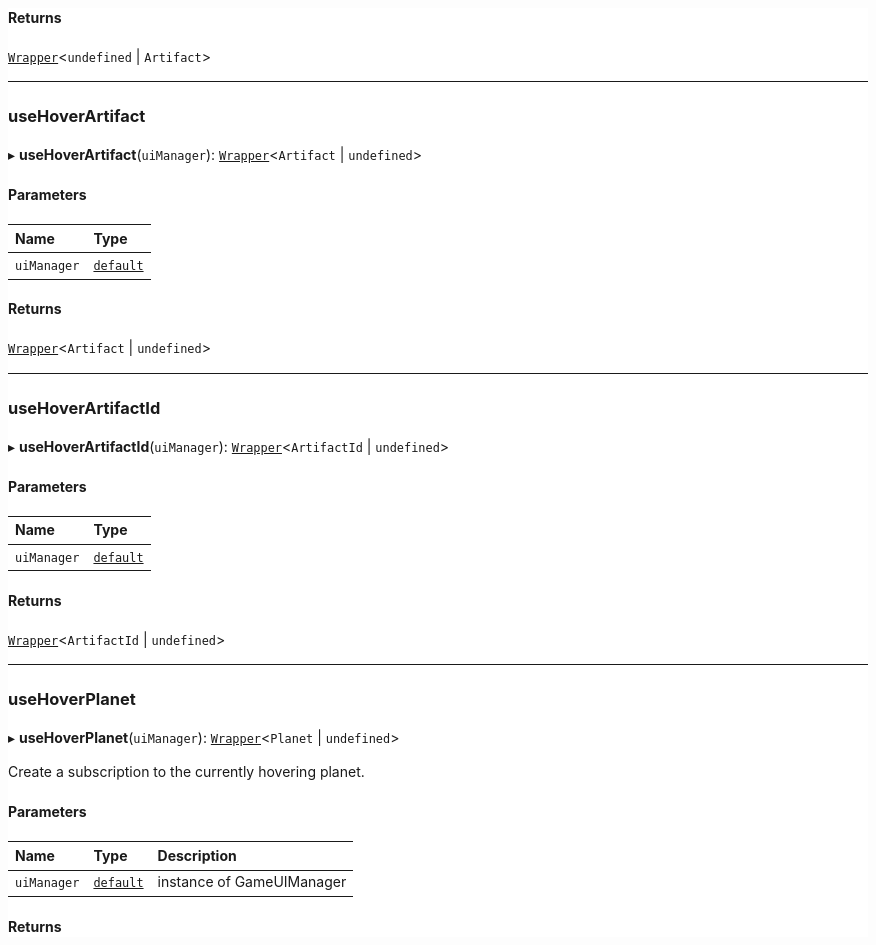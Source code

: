#### Returns

[`Wrapper`](../classes/Backend_Utils_Wrapper.Wrapper.md)<`undefined` \| `Artifact`\>

---

### useHoverArtifact

▸ **useHoverArtifact**(`uiManager`): [`Wrapper`](../classes/Backend_Utils_Wrapper.Wrapper.md)<`Artifact` \| `undefined`\>

#### Parameters

| Name        | Type                                                               |
| :---------- | :----------------------------------------------------------------- |
| `uiManager` | [`default`](../classes/Backend_GameLogic_GameUIManager.default.md) |

#### Returns

[`Wrapper`](../classes/Backend_Utils_Wrapper.Wrapper.md)<`Artifact` \| `undefined`\>

---

### useHoverArtifactId

▸ **useHoverArtifactId**(`uiManager`): [`Wrapper`](../classes/Backend_Utils_Wrapper.Wrapper.md)<`ArtifactId` \| `undefined`\>

#### Parameters

| Name        | Type                                                               |
| :---------- | :----------------------------------------------------------------- |
| `uiManager` | [`default`](../classes/Backend_GameLogic_GameUIManager.default.md) |

#### Returns

[`Wrapper`](../classes/Backend_Utils_Wrapper.Wrapper.md)<`ArtifactId` \| `undefined`\>

---

### useHoverPlanet

▸ **useHoverPlanet**(`uiManager`): [`Wrapper`](../classes/Backend_Utils_Wrapper.Wrapper.md)<`Planet` \| `undefined`\>

Create a subscription to the currently hovering planet.

#### Parameters

| Name        | Type                                                               | Description               |
| :---------- | :----------------------------------------------------------------- | :------------------------ |
| `uiManager` | [`default`](../classes/Backend_GameLogic_GameUIManager.default.md) | instance of GameUIManager |

#### Returns
